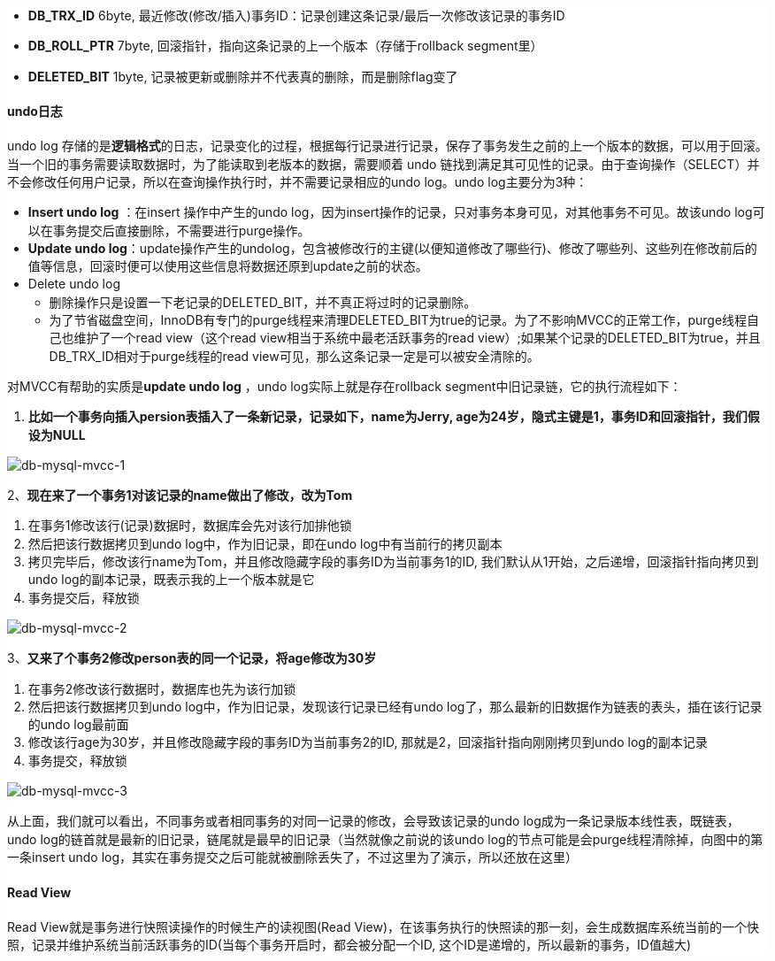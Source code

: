 - **DB_TRX_ID** 6byte, 最近修改(修改/插入)事务ID：记录创建这条记录/最后一次修改该记录的事务ID

- **DB_ROLL_PTR** 7byte, 回滚指针，指向这条记录的上一个版本（存储于rollback segment里）

- **DELETED_BIT** 1byte, 记录被更新或删除并不代表真的删除，而是删除flag变了



#### undo日志

undo log 存储的是**逻辑格式**的日志，记录变化的过程，根据每行记录进行记录，保存了事务发生之前的上一个版本的数据，可以用于回滚。当一个旧的事务需要读取数据时，为了能读取到老版本的数据，需要顺着 undo 链找到满足其可见性的记录。由于查询操作（SELECT）并不会修改任何用户记录，所以在查询操作执行时，并不需要记录相应的undo log。undo log主要分为3种：

- **Insert undo log** ：在insert 操作中产生的undo log，因为insert操作的记录，只对事务本身可见，对其他事务不可见。故该undo log可以在事务提交后直接删除，不需要进行purge操作。
- **Update undo log**：update操作产生的undolog，包含被修改行的主键(以便知道修改了哪些行)、修改了哪些列、这些列在修改前后的值等信息，回滚时便可以使用这些信息将数据还原到update之前的状态。
- Delete undo log
  - 删除操作只是设置一下老记录的DELETED_BIT，并不真正将过时的记录删除。
  - 为了节省磁盘空间，InnoDB有专门的purge线程来清理DELETED_BIT为true的记录。为了不影响MVCC的正常工作，purge线程自己也维护了一个read view（这个read view相当于系统中最老活跃事务的read view）;如果某个记录的DELETED_BIT为true，并且DB_TRX_ID相对于purge线程的read view可见，那么这条记录一定是可以被安全清除的。



对MVCC有帮助的实质是**update undo log** ，undo log实际上就是存在rollback segment中旧记录链，它的执行流程如下：

1. **比如一个事务向插入persion表插入了一条新记录，记录如下，name为Jerry, age为24岁，隐式主键是1，事务ID和回滚指针，我们假设为NULL**

![db-mysql-mvcc-1](images\db-mysql-mvcc-1.png)

2、**现在来了一个事务1对该记录的name做出了修改，改为Tom**

1. 在事务1修改该行(记录)数据时，数据库会先对该行加排他锁
2. 然后把该行数据拷贝到undo log中，作为旧记录，即在undo log中有当前行的拷贝副本
3. 拷贝完毕后，修改该行name为Tom，并且修改隐藏字段的事务ID为当前事务1的ID, 我们默认从1开始，之后递增，回滚指针指向拷贝到undo log的副本记录，既表示我的上一个版本就是它
4. 事务提交后，释放锁

![db-mysql-mvcc-2](\images\db-mysql-mvcc-2.png)



3、**又来了个事务2修改person表的同一个记录，将age修改为30岁**

1. 在事务2修改该行数据时，数据库也先为该行加锁
2. 然后把该行数据拷贝到undo log中，作为旧记录，发现该行记录已经有undo log了，那么最新的旧数据作为链表的表头，插在该行记录的undo log最前面
3. 修改该行age为30岁，并且修改隐藏字段的事务ID为当前事务2的ID, 那就是2，回滚指针指向刚刚拷贝到undo log的副本记录
4. 事务提交，释放锁

![db-mysql-mvcc-3](\images\db-mysql-mvcc-3.png)



从上面，我们就可以看出，不同事务或者相同事务的对同一记录的修改，会导致该记录的undo log成为一条记录版本线性表，既链表，undo log的链首就是最新的旧记录，链尾就是最早的旧记录（当然就像之前说的该undo log的节点可能是会purge线程清除掉，向图中的第一条insert undo log，其实在事务提交之后可能就被删除丢失了，不过这里为了演示，所以还放在这里）



#### Read View

Read View就是事务进行快照读操作的时候生产的读视图(Read View)，在该事务执行的快照读的那一刻，会生成数据库系统当前的一个快照，记录并维护系统当前活跃事务的ID(当每个事务开启时，都会被分配一个ID, 这个ID是递增的，所以最新的事务，ID值越大)
